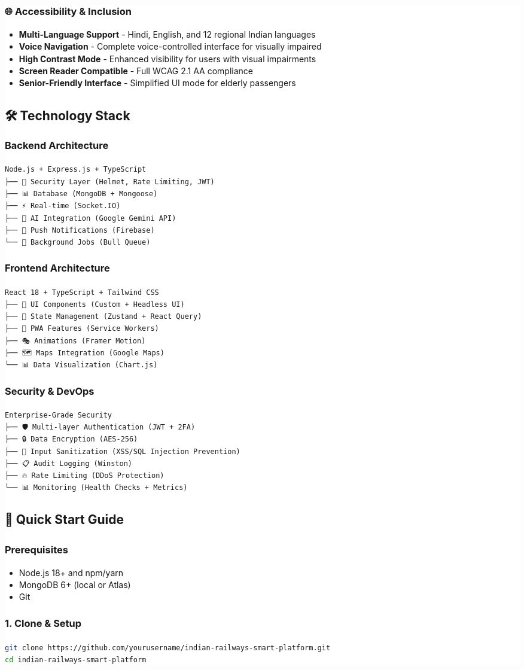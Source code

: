 ### 🌐 Accessibility & Inclusion
- **Multi-Language Support** - Hindi, English, and 12 regional Indian languages
- **Voice Navigation** - Complete voice-controlled interface for visually impaired
- **High Contrast Mode** - Enhanced visibility for users with visual impairments
- **Screen Reader Compatible** - Full WCAG 2.1 AA compliance
- **Senior-Friendly Interface** - Simplified UI mode for elderly passengers

## 🛠️ Technology Stack

### Backend Architecture
```
Node.js + Express.js + TypeScript
├── 🔐 Security Layer (Helmet, Rate Limiting, JWT)
├── 📊 Database (MongoDB + Mongoose)
├── ⚡ Real-time (Socket.IO)
├── 🤖 AI Integration (Google Gemini API)
├── 📱 Push Notifications (Firebase)
└── 🔄 Background Jobs (Bull Queue)
```

### Frontend Architecture  
```
React 18 + TypeScript + Tailwind CSS
├── 🎨 UI Components (Custom + Headless UI)
├── 🔄 State Management (Zustand + React Query)
├── 📱 PWA Features (Service Workers)
├── 🎭 Animations (Framer Motion)
├── 🗺️ Maps Integration (Google Maps)
└── 📊 Data Visualization (Chart.js)
```

### Security & DevOps
```
Enterprise-Grade Security
├── 🛡️ Multi-layer Authentication (JWT + 2FA)
├── 🔒 Data Encryption (AES-256)
├── 🚫 Input Sanitization (XSS/SQL Injection Prevention)
├── 📋 Audit Logging (Winston)
├── 🔥 Rate Limiting (DDoS Protection)
└── 📊 Monitoring (Health Checks + Metrics)
```

## 🚀 Quick Start Guide

### Prerequisites
- Node.js 18+ and npm/yarn
- MongoDB 6+ (local or Atlas)
- Git

### 1. Clone & Setup
```bash
git clone https://github.com/yourusername/indian-railways-smart-platform.git
cd indian-railways-smart-platform
```

